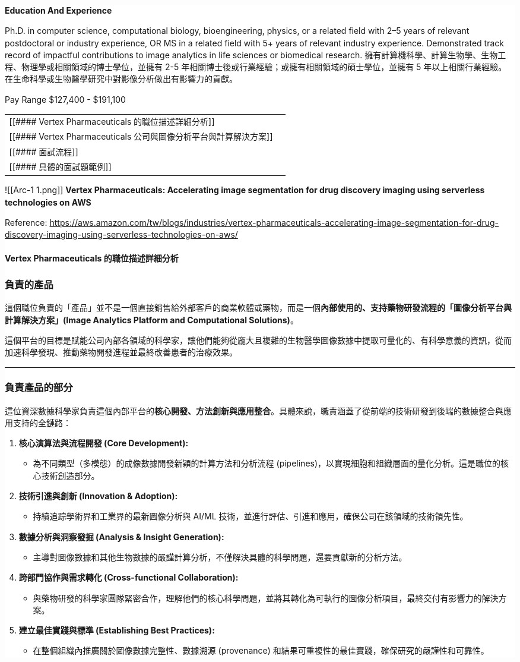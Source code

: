 **Education And Experience**

Ph.D. in computer science, computational biology, bioengineering, physics, or a related field with 2–5 years of relevant postdoctoral or industry experience, OR
MS in a related field with 5+ years of relevant industry experience.
Demonstrated track record of impactful contributions to image analytics in life sciences or biomedical research. 擁有計算機科學、計算生物學、生物工程、物理學或相關領域的博士學位，並擁有 2-5 年相關博士後或行業經驗；或擁有相關領域的碩士學位，並擁有 5 年以上相關行業經驗。
在生命科學或生物醫學研究中對影像分析做出有影響力的貢獻。

Pay Range
$127,400 - $191,100

|                                                  |     |
| ------------------------------------------------ | --- |
| [[#### Vertex Pharmaceuticals 的職位描述詳細分析]]        |     |
| [[#### Vertex Pharmaceuticals 公司與圖像分析平台與計算解決方案]] |     |
| [[#### 面試流程]]                                    |     |
| [[#### 具體的面試題範例]]                                |     |
![[Arc-1 1.png]]
**Vertex Pharmaceuticals: Accelerating image segmentation for drug discovery imaging using serverless technologies on AWS**

Reference: https://aws.amazon.com/tw/blogs/industries/vertex-pharmaceuticals-accelerating-image-segmentation-for-drug-discovery-imaging-using-serverless-technologies-on-aws/

#### Vertex Pharmaceuticals 的職位描述詳細分析

### 負責的產品

這個職位負責的「產品」並不是一個直接銷售給外部客戶的商業軟體或藥物，而是一個**內部使用的、支持藥物研發流程的「圖像分析平台與計算解決方案」(Image Analytics Platform and Computational Solutions)**。

這個平台的目標是賦能公司內部各領域的科學家，讓他們能夠從龐大且複雜的生物醫學圖像數據中提取可量化的、有科學意義的資訊，從而加速科學發現、推動藥物開發進程並最終改善患者的治療效果。

---

### 負責產品的部分

這位資深數據科學家負責這個內部平台的**核心開發、方法創新與應用整合**。具體來說，職責涵蓋了從前端的技術研發到後端的數據整合與應用支持的全鏈路：

1. **核心演算法與流程開發 (Core Development):**
    - 為不同類型（多模態）的成像數據開發新穎的計算方法和分析流程 (pipelines)，以實現細胞和組織層面的量化分析。這是職位的核心技術創造部分。
        
2. **技術引進與創新 (Innovation & Adoption):**
    - 持續追踪學術界和工業界的最新圖像分析與 AI/ML 技術，並進行評估、引進和應用，確保公司在該領域的技術領先性。
        
3. **數據分析與洞察發掘 (Analysis & Insight Generation):**
    - 主導對圖像數據和其他生物數據的嚴謹計算分析，不僅解決具體的科學問題，還要貢獻新的分析方法。
        
4. **跨部門協作與需求轉化 (Cross-functional Collaboration):**
    - 與藥物研發的科學家團隊緊密合作，理解他們的核心科學問題，並將其轉化為可執行的圖像分析項目，最終交付有影響力的解決方案。
        
5. **建立最佳實踐與標準 (Establishing Best Practices):**
    - 在整個組織內推廣關於圖像數據完整性、數據溯源 (provenance) 和結果可重複性的最佳實踐，確保研究的嚴謹性和可靠性。
        